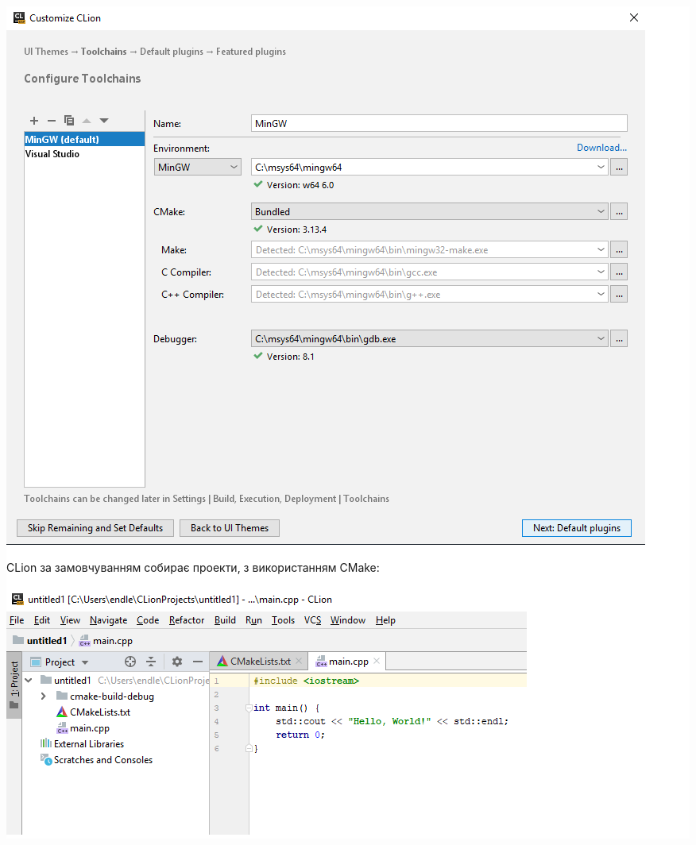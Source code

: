 ![](../resources/img/intro/img-9.png)

CLion за замовчуванням собирає проекти, з використанням CMake:

![](../resources/img/intro/img-10.png)
